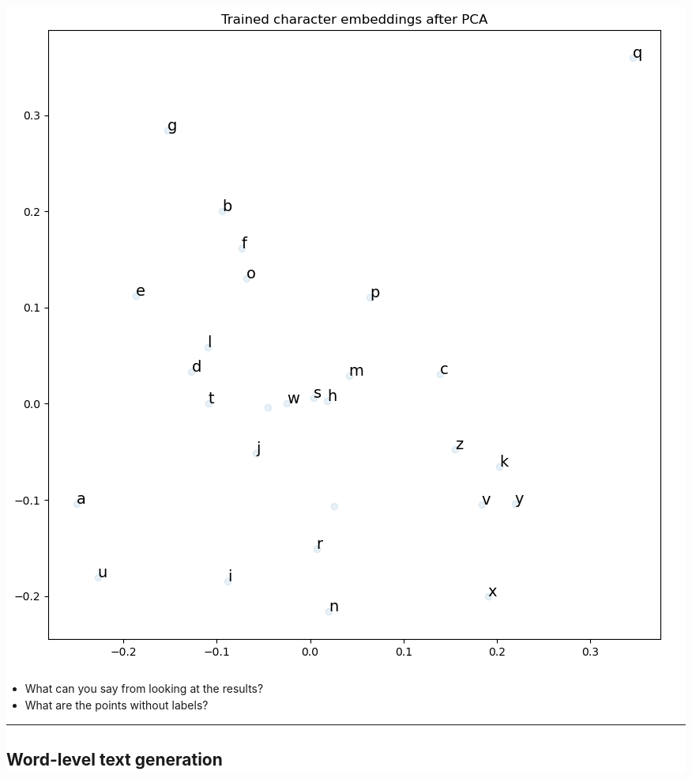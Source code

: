 ![png](output_70_0.png)
    


- What can you say from looking at the results? 
- What are the points without labels?

---

## Word-level text generation 
